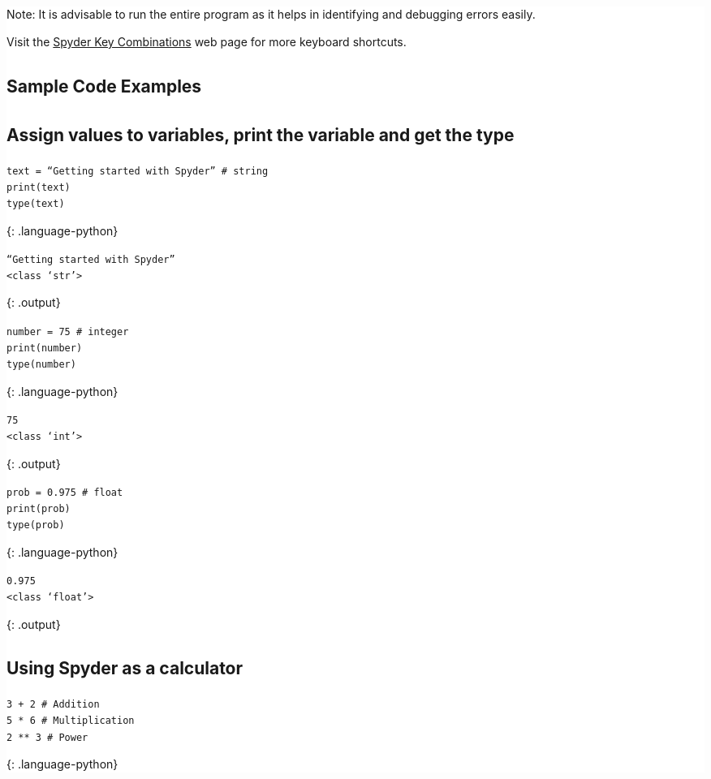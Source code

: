 Note: It is advisable to run the entire program as it helps in identifying and debugging errors easily.

Visit the [Spyder Key Combinations](https://keycombiner.com/collections/spyder/) web page for more keyboard shortcuts.

## Sample Code Examples

## Assign values to variables, print the variable and get the type
~~~
text = “Getting started with Spyder” # string
print(text)
type(text)
~~~
{: .language-python}

~~~
“Getting started with Spyder”
<class ‘str’>
~~~
{: .output}

~~~
number = 75 # integer
print(number)
type(number)
~~~
{: .language-python}

~~~
75
<class ‘int’>
~~~
{: .output}

~~~
prob = 0.975 # float
print(prob)
type(prob)
~~~
{: .language-python}

~~~
0.975
<class ‘float’>
~~~
{: .output}

## Using Spyder as a calculator
~~~
3 + 2 # Addition
5 * 6 # Multiplication
2 ** 3 # Power
~~~
{: .language-python}
